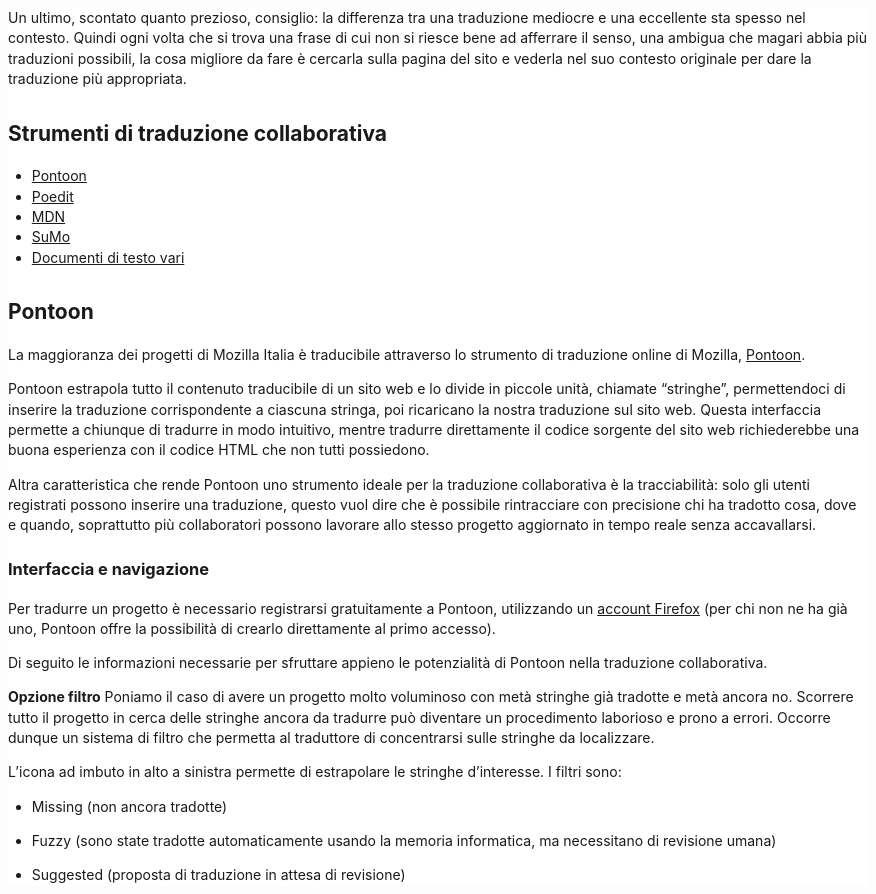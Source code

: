 Un ultimo, scontato quanto prezioso, consiglio: la differenza tra una traduzione mediocre e una eccellente sta spesso nel contesto. Quindi ogni volta che si trova una frase di cui non si riesce bene ad afferrare il senso, una ambigua che magari abbia più traduzioni possibili, la cosa migliore da fare è cercarla sulla pagina del sito e vederla nel suo contesto originale per dare la traduzione più appropriata.

## Strumenti di traduzione collaborativa

* [Pontoon](#pontoon)
* [Poedit](#poedit)
* [MDN](#mdn)
* [SuMo](#sumo)
* [Documenti di testo vari](#documenti-di-testo-vari)

## Pontoon
La maggioranza dei progetti di Mozilla Italia è traducibile attraverso lo strumento di traduzione online di Mozilla, [Pontoon](https://pontoon.mozilla.org/).

Pontoon estrapola tutto il contenuto traducibile di un sito web e lo divide in piccole unità, chiamate “stringhe”, permettendoci di inserire la traduzione corrispondente a ciascuna stringa, poi ricaricano la nostra traduzione sul sito web.
Questa interfaccia permette a chiunque di tradurre in modo intuitivo, mentre tradurre direttamente il codice sorgente del sito web richiederebbe una buona esperienza con il codice HTML che non tutti possiedono.

Altra caratteristica che rende Pontoon uno strumento ideale per la traduzione collaborativa è la tracciabilità: solo gli utenti registrati possono inserire una traduzione, questo vuol dire che è possibile rintracciare con precisione chi ha tradotto cosa, dove e quando, soprattutto più collaboratori possono lavorare allo stesso progetto aggiornato in tempo reale senza accavallarsi.


### Interfaccia e navigazione
Per tradurre un progetto è necessario registrarsi gratuitamente a Pontoon, utilizzando un [account Firefox](https://www.mozilla.org/it/firefox/accounts/) (per chi non ne ha già uno, Pontoon offre la possibilità di crearlo direttamente al primo accesso).

Di seguito le informazioni necessarie per sfruttare appieno le potenzialità di Pontoon nella traduzione collaborativa.

**Opzione filtro**
Poniamo il caso di avere un progetto molto voluminoso con metà stringhe già tradotte e metà ancora no. Scorrere tutto il progetto in cerca delle stringhe ancora da tradurre può diventare un procedimento laborioso e prono a errori. Occorre dunque un sistema di filtro che permetta al traduttore di concentrarsi sulle stringhe da localizzare.

L’icona ad imbuto in alto a sinistra permette di estrapolare le stringhe d’interesse. I filtri sono:

- Missing (non ancora tradotte)

- Fuzzy (sono state tradotte automaticamente usando la memoria informatica, ma necessitano di revisione umana)

- Suggested (proposta di traduzione in attesa di revisione)
